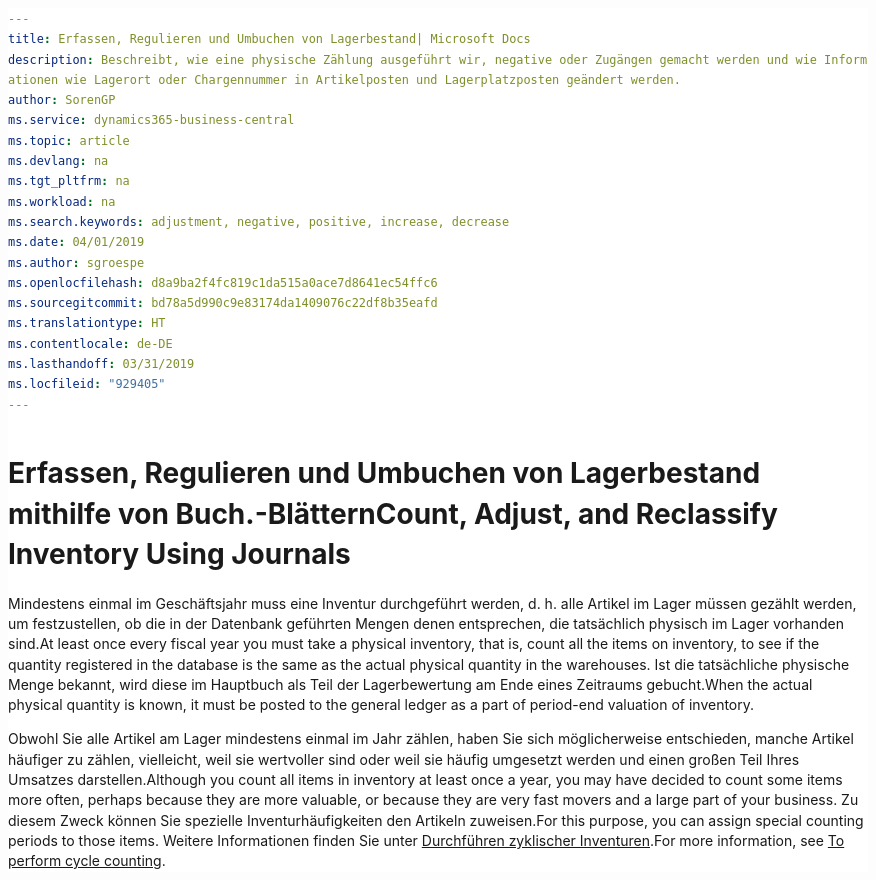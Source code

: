 ```yaml
---
title: Erfassen, Regulieren und Umbuchen von Lagerbestand| Microsoft Docs
description: Beschreibt, wie eine physische Zählung ausgeführt wir, negative oder Zugängen gemacht werden und wie Informationen wie Lagerort oder Chargennummer in Artikelposten und Lagerplatzposten geändert werden.
author: SorenGP
ms.service: dynamics365-business-central
ms.topic: article
ms.devlang: na
ms.tgt_pltfrm: na
ms.workload: na
ms.search.keywords: adjustment, negative, positive, increase, decrease
ms.date: 04/01/2019
ms.author: sgroespe
ms.openlocfilehash: d8a9ba2f4fc819c1da515a0ace7d8641ec54ffc6
ms.sourcegitcommit: bd78a5d990c9e83174da1409076c22df8b35eafd
ms.translationtype: HT
ms.contentlocale: de-DE
ms.lasthandoff: 03/31/2019
ms.locfileid: "929405"
---
```

# <a name="count-adjust-and-reclassify-inventory-using-journals"></a><span data-ttu-id="d5b69-103">Erfassen, Regulieren und Umbuchen von Lagerbestand mithilfe von Buch.-Blättern</span><span class="sxs-lookup"><span data-stu-id="d5b69-103">Count, Adjust, and Reclassify Inventory Using Journals</span></span>
<span data-ttu-id="d5b69-104">Mindestens einmal im Geschäftsjahr muss eine Inventur durchgeführt werden, d. h. alle Artikel im Lager müssen gezählt werden, um festzustellen, ob die in der Datenbank geführten Mengen denen entsprechen, die tatsächlich physisch im Lager vorhanden sind.</span><span class="sxs-lookup"><span data-stu-id="d5b69-104">At least once every fiscal year you must take a physical inventory, that is, count all the items on inventory, to see if the quantity registered in the database is the same as the actual physical quantity in the warehouses.</span></span> <span data-ttu-id="d5b69-105">Ist die tatsächliche physische Menge bekannt, wird diese im Hauptbuch als Teil der Lagerbewertung am Ende eines Zeitraums gebucht.</span><span class="sxs-lookup"><span data-stu-id="d5b69-105">When the actual physical quantity is known, it must be posted to the general ledger as a part of period-end valuation of inventory.</span></span>

<span data-ttu-id="d5b69-106">Obwohl Sie alle Artikel am Lager mindestens einmal im Jahr zählen, haben Sie sich möglicherweise entschieden, manche Artikel häufiger zu zählen, vielleicht, weil sie wertvoller sind oder weil sie häufig umgesetzt werden und einen großen Teil Ihres Umsatzes darstellen.</span><span class="sxs-lookup"><span data-stu-id="d5b69-106">Although you count all items in inventory at least once a year, you may have decided to count some items more often, perhaps because they are more valuable, or because they are very fast movers and a large part of your business.</span></span> <span data-ttu-id="d5b69-107">Zu diesem Zweck können Sie spezielle Inventurhäufigkeiten den Artikeln zuweisen.</span><span class="sxs-lookup"><span data-stu-id="d5b69-107">For this purpose, you can assign special counting periods to those items.</span></span> <span data-ttu-id="d5b69-108">Weitere Informationen finden Sie unter [Durchführen zyklischer Inventuren](inventory-how-count-adjust-reclassify.md#to-perform-cycle-counting).</span><span class="sxs-lookup"><span data-stu-id="d5b69-108">For more information, see [To perform cycle counting](inventory-how-count-adjust-reclassify.md#to-perform-cycle-counting).</span></span>
